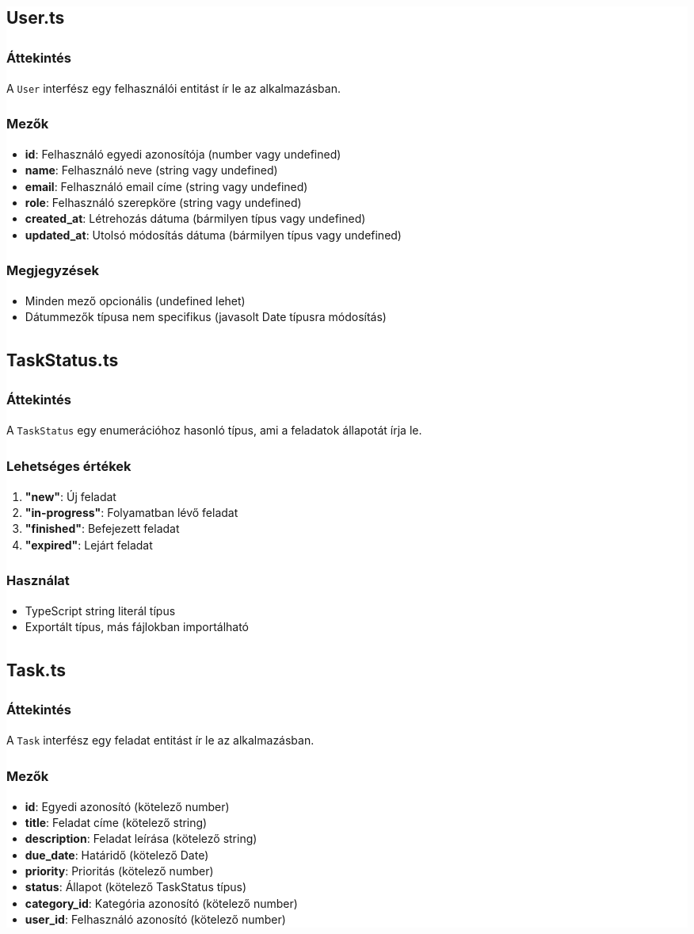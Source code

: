 ## User.ts

### Áttekintés

A `User` interfész egy felhasználói entitást ír le az alkalmazásban.

### Mezők

- **id**: Felhasználó egyedi azonosítója (number vagy undefined)
- **name**: Felhasználó neve (string vagy undefined)
- **email**: Felhasználó email címe (string vagy undefined)
- **role**: Felhasználó szerepköre (string vagy undefined)
- **created_at**: Létrehozás dátuma (bármilyen típus vagy undefined)
- **updated_at**: Utolsó módosítás dátuma (bármilyen típus vagy undefined)

### Megjegyzések

- Minden mező opcionális (undefined lehet)
- Dátummezők típusa nem specifikus (javasolt Date típusra módosítás)

## TaskStatus.ts

### Áttekintés

A `TaskStatus` egy enumerációhoz hasonló típus, ami a feladatok állapotát írja le.

### Lehetséges értékek

1. **"new"**: Új feladat
2. **"in-progress"**: Folyamatban lévő feladat
3. **"finished"**: Befejezett feladat
4. **"expired"**: Lejárt feladat

### Használat

- TypeScript string literál típus
- Exportált típus, más fájlokban importálható

## Task.ts

### Áttekintés

A `Task` interfész egy feladat entitást ír le az alkalmazásban.

### Mezők

- **id**: Egyedi azonosító (kötelező number)
- **title**: Feladat címe (kötelező string)
- **description**: Feladat leírása (kötelező string)
- **due_date**: Határidő (kötelező Date)
- **priority**: Prioritás (kötelező number)
- **status**: Állapot (kötelező TaskStatus típus)
- **category_id**: Kategória azonosító (kötelező number)
- **user_id**: Felhasználó azonosító (kötelező number)

